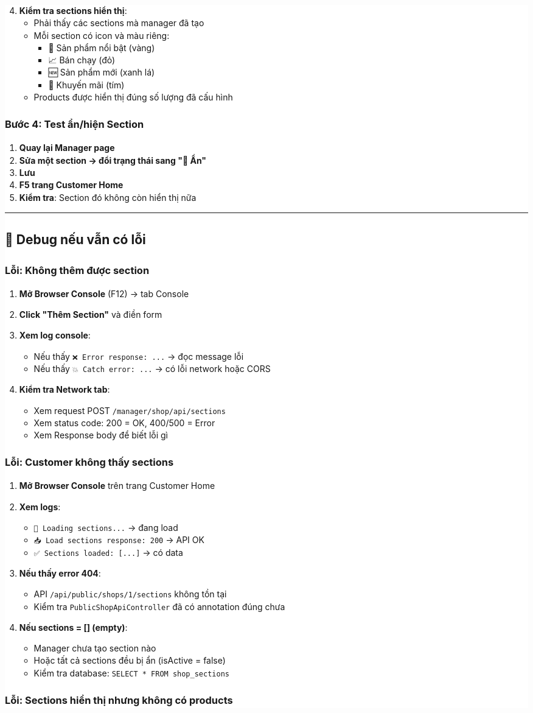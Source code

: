 4. **Kiểm tra sections hiển thị**:
   - Phải thấy các sections mà manager đã tạo
   - Mỗi section có icon và màu riêng:
     - 🌟 Sản phẩm nổi bật (vàng)
     - 📈 Bán chạy (đỏ)
     - 🆕 Sản phẩm mới (xanh lá)
     - 🎁 Khuyến mãi (tím)
   - Products được hiển thị đúng số lượng đã cấu hình

### **Bước 4: Test ẩn/hiện Section**

1. **Quay lại Manager page**
2. **Sửa một section → đổi trạng thái sang "🔴 Ẩn"**
3. **Lưu**
4. **F5 trang Customer Home**
5. **Kiểm tra**: Section đó không còn hiển thị nữa

---

## 🐛 Debug nếu vẫn có lỗi

### **Lỗi: Không thêm được section**

1. **Mở Browser Console** (F12) → tab Console
2. **Click "Thêm Section"** và điền form
3. **Xem log console**:
   - Nếu thấy `❌ Error response: ...` → đọc message lỗi
   - Nếu thấy `💥 Catch error: ...` → có lỗi network hoặc CORS

4. **Kiểm tra Network tab**:
   - Xem request POST `/manager/shop/api/sections`
   - Xem status code: 200 = OK, 400/500 = Error
   - Xem Response body để biết lỗi gì

### **Lỗi: Customer không thấy sections**

1. **Mở Browser Console** trên trang Customer Home
2. **Xem logs**:
   - `🔄 Loading sections...` → đang load
   - `📥 Load sections response: 200` → API OK
   - `✅ Sections loaded: [...]` → có data

3. **Nếu thấy error 404**:
   - API `/api/public/shops/1/sections` không tồn tại
   - Kiểm tra `PublicShopApiController` đã có annotation đúng chưa

4. **Nếu sections = [] (empty)**:
   - Manager chưa tạo section nào
   - Hoặc tất cả sections đều bị ẩn (isActive = false)
   - Kiểm tra database: `SELECT * FROM shop_sections`

### **Lỗi: Sections hiển thị nhưng không có products**
